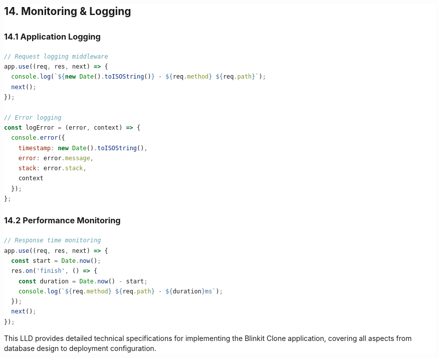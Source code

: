 ## 14. Monitoring & Logging

### 14.1 Application Logging
```javascript
// Request logging middleware
app.use((req, res, next) => {
  console.log(`${new Date().toISOString()} - ${req.method} ${req.path}`);
  next();
});

// Error logging
const logError = (error, context) => {
  console.error({
    timestamp: new Date().toISOString(),
    error: error.message,
    stack: error.stack,
    context
  });
};
```

### 14.2 Performance Monitoring
```javascript
// Response time monitoring
app.use((req, res, next) => {
  const start = Date.now();
  res.on('finish', () => {
    const duration = Date.now() - start;
    console.log(`${req.method} ${req.path} - ${duration}ms`);
  });
  next();
});
```

This LLD provides detailed technical specifications for implementing the Blinkit Clone application, covering all aspects from database design to deployment configuration.